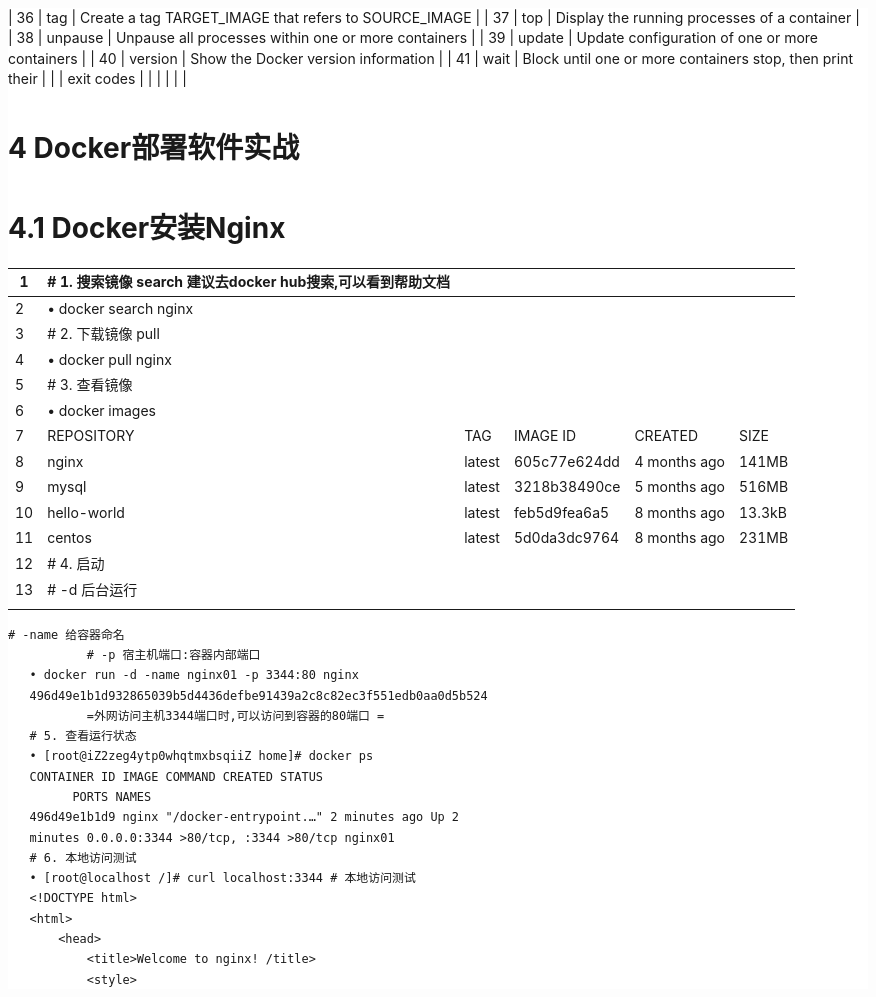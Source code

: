 | 36 | tag         | Create a tag TARGET_IMAGE that refers to SOURCE_IMAGE        |
| 37 | top         | Display the running processes of a container                 |
| 38 | unpause     | Unpause all processes within one or more containers          |
| 39 | update      | Update configuration of one or more containers               |
| 40 | version     | Show the Docker version information                          |
| 41 | wait        | Block until one or more containers stop, then print their    |
|    | exit codes  |                                                              |
|    |             |                                                              |

# **4 Docker部署软件实战**

# **4.1 Docker安装Nginx**

| 1  | # 1. 搜索镜像 search 建议去docker hub搜索,可以看到帮助文档 |        |              |              |        |
|----|-------------------------------------------|--------|--------------|--------------|--------|
| 2  | • docker search nginx                     |        |              |              |        |
| 3  | # 2. 下载镜像 pull                            |        |              |              |        |
| 4  | • docker pull nginx                       |        |              |              |        |
| 5  | # 3. 查看镜像                                 |        |              |              |        |
| 6  | • docker images                           |        |              |              |        |
| 7  | REPOSITORY                                | TAG    | IMAGE ID     | CREATED      | SIZE   |
| 8  | nginx                                     | latest | 605c77e624dd | 4 months ago | 141MB  |
| 9  | mysql                                     | latest | 3218b38490ce | 5 months ago | 516MB  |
| 10 | hello-world                               | latest | feb5d9fea6a5 | 8 months ago | 13.3kB |
| 11 | centos                                    | latest | 5d0da3dc9764 | 8 months ago | 231MB  |
| 12 | # 4. 启动                                   |        |              |              |        |
| 13 | # -d 后台运行                                 |        |              |              |        |
|    |                                           |        |              |              |        |

```
# -name 给容器命名
           # -p 宿主机端口:容器内部端口
   • docker run -d -name nginx01 -p 3344:80 nginx
   496d49e1b1d932865039b5d4436defbe91439a2c8c82ec3f551edb0aa0d5b524
           =外网访问主机3344端口时,可以访问到容器的80端口 =
   # 5. 查看运行状态
   • [root@iZ2zeg4ytp0whqtmxbsqiiZ home]# docker ps
   CONTAINER ID IMAGE COMMAND CREATED STATUS
         PORTS NAMES
   496d49e1b1d9 nginx "/docker-entrypoint.…" 2 minutes ago Up 2
   minutes 0.0.0.0:3344 >80/tcp, :3344 >80/tcp nginx01
   # 6. 本地访问测试
   • [root@localhost /]# curl localhost:3344 # 本地访问测试
   <!DOCTYPE html>
   <html>
       <head>
           <title>Welcome to nginx! /title>
           <style>
```